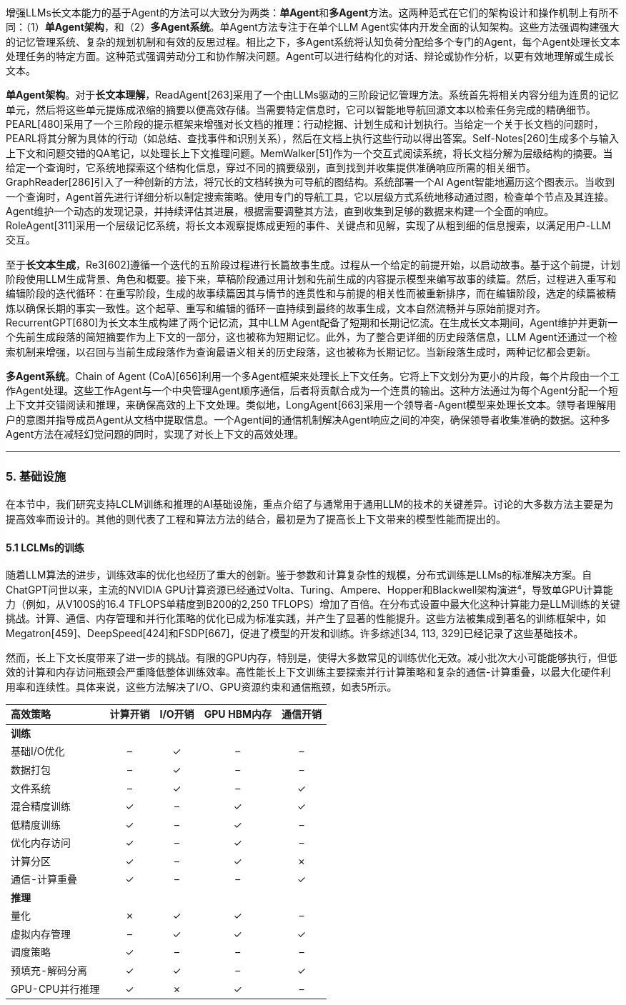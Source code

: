 增强LLMs长文本能力的基于Agent的方法可以大致分为两类：**单Agent**和**多Agent**方法。这两种范式在它们的架构设计和操作机制上有所不同：（1）**单Agent架构**，和（2）**多Agent系统**。单Agent方法专注于在单个LLM Agent实体内开发全面的认知架构。这些方法强调构建强大的记忆管理系统、复杂的规划机制和有效的反思过程。相比之下，多Agent系统将认知负荷分配给多个专门的Agent，每个Agent处理长文本处理任务的特定方面。这种范式强调劳动分工和协作解决问题。Agent可以进行结构化的对话、辩论或协作分析，以更有效地理解或生成长文本。

**单Agent架构**。对于**长文本理解**，ReadAgent[263]采用了一个由LLMs驱动的三阶段记忆管理方法。系统首先将相关内容分组为连贯的记忆单元，然后将这些单元提炼成浓缩的摘要以便高效存储。当需要特定信息时，它可以智能地导航回源文本以检索任务完成的精确细节。PEARL[480]采用了一个三阶段的提示框架来增强对长文档的推理：行动挖掘、计划生成和计划执行。当给定一个关于长文档的问题时，PEARL将其分解为具体的行动（如总结、查找事件和识别关系），然后在文档上执行这些行动以得出答案。Self-Notes[260]生成多个与输入上下文和问题交错的QA笔记，以处理长上下文推理问题。MemWalker[51]作为一个交互式阅读系统，将长文档分解为层级结构的摘要。当给定一个查询时，它系统地探索这个结构化信息，穿过不同的摘要级别，直到找到并收集提供准确响应所需的相关细节。GraphReader[286]引入了一种创新的方法，将冗长的文档转换为可导航的图结构。系统部署一个AI Agent智能地遍历这个图表示。当收到一个查询时，Agent首先进行详细分析以制定搜索策略。使用专门的导航工具，它以层级方式系统地移动通过图，检查单个节点及其连接。Agent维护一个动态的发现记录，并持续评估其进展，根据需要调整其方法，直到收集到足够的数据来构建一个全面的响应。RoleAgent[311]采用一个层级记忆系统，将长文本观察提炼成更短的事件、关键点和见解，实现了从粗到细的信息搜索，以满足用户-LLM交互。

至于**长文本生成**，Re3[602]遵循一个迭代的五阶段过程进行长篇故事生成。过程从一个给定的前提开始，以启动故事。基于这个前提，计划阶段使用LLM生成背景、角色和概要。接下来，草稿阶段通过用计划和先前生成的内容提示模型来编写故事的续篇。然后，过程进入重写和编辑阶段的迭代循环：在重写阶段，生成的故事续篇因其与情节的连贯性和与前提的相关性而被重新排序，而在编辑阶段，选定的续篇被精炼以确保长期的事实一致性。这个起草、重写和编辑的循环一直持续到最终的故事生成，文本自然流畅并与原始前提对齐。RecurrentGPT[680]为长文本生成构建了两个记忆流，其中LLM Agent配备了短期和长期记忆流。在生成长文本期间，Agent维护并更新一个先前生成段落的简短摘要作为上下文的一部分，这也被称为短期记忆。此外，为了整合更详细的历史段落信息，LLM Agent还通过一个检索机制来增强，以召回与当前生成段落作为查询最语义相关的历史段落，这也被称为长期记忆。当新段落生成时，两种记忆都会更新。

**多Agent系统**。Chain of Agent (CoA)[656]利用一个多Agent框架来处理长上下文任务。它将上下文划分为更小的片段，每个片段由一个工作Agent处理。这些工作Agent与一个中央管理Agent顺序通信，后者将贡献合成为一个连贯的输出。这种方法通过为每个Agent分配一个短上下文并交错阅读和推理，来确保高效的上下文处理。类似地，LongAgent[663]采用一个领导者-Agent模型来处理长文本。领导者理解用户的意图并指导成员Agent从文档中提取信息。一个Agent间的通信机制解决Agent响应之间的冲突，确保领导者收集准确的数据。这种多Agent方法在减轻幻觉问题的同时，实现了对长上下文的高效处理。

---
### **5. 基础设施**

在本节中，我们研究支持LCLM训练和推理的AI基础设施，重点介绍了与通常用于通用LLM的技术的关键差异。讨论的大多数方法主要是为提高效率而设计的。其他的则代表了工程和算法方法的结合，最初是为了提高长上下文带来的模型性能而提出的。

#### **5.1 LCLMs的训练**

随着LLM算法的进步，训练效率的优化也经历了重大的创新。鉴于参数和计算复杂性的规模，分布式训练是LLMs的标准解决方案。自ChatGPT问世以来，主流的NVIDIA GPU计算资源已经通过Volta、Turing、Ampere、Hopper和Blackwell架构演进⁴，导致单GPU计算能力（例如，从V100S的16.4 TFLOPS单精度到B200的2,250 TFLOPS）增加了百倍。在分布式设置中最大化这种计算能力是LLM训练的关键挑战。计算、通信、内存管理和并行化策略的优化已成为标准实践，并产生了显著的性能提升。这些方法被集成到著名的训练框架中，如Megatron[459]、DeepSpeed[424]和FSDP[667]，促进了模型的开发和训练。许多综述[34, 113, 329]已经记录了这些基础技术。

然而，长上下文长度带来了进一步的挑战。有限的GPU内存，特别是，使得大多数常见的训练优化无效。减小批次大小可能能够执行，但低效的计算和内存访问瓶颈会严重降低整体训练效率。高性能长上下文训练主要探索并行计算策略和复杂的通信-计算重叠，以最大化硬件利用率和连续性。具体来说，这些方法解决了I/O、GPU资源约束和通信瓶颈，如表5所示。

| 高效策略 | 计算开销 | I/O开销 | GPU HBM内存 | 通信开销 |
| :--- | :---: | :---: | :---: | :---: |
| **训练** | | | | |
| 基础I/O优化 | – | ✓ | – | – |
| 数据打包 | – | ✓ | – | – |
| 文件系统 | – | ✓ | – | ✓ |
| 混合精度训练 | ✓ | – | ✓ | ✓ |
| 低精度训练 | ✓ | – | ✓ | – |
| 优化内存访问 | ✓ | – | ✓ | – |
| 计算分区 | ✓ | – | ✓ | ✗ |
| 通信-计算重叠 | ✓ | – | – | ✓ |
| **推理** | | | | |
| 量化 | ✗ | ✓ | ✓ | – |
| 虚拟内存管理 | – | ✓ | ✓ | ✓ |
| 调度策略 | ✓ | – | – | – |
| 预填充-解码分离 | ✓ | ✓ | – | ✓ |
| GPU-CPU并行推理 | ✓ | ✗ | ✓ | – |